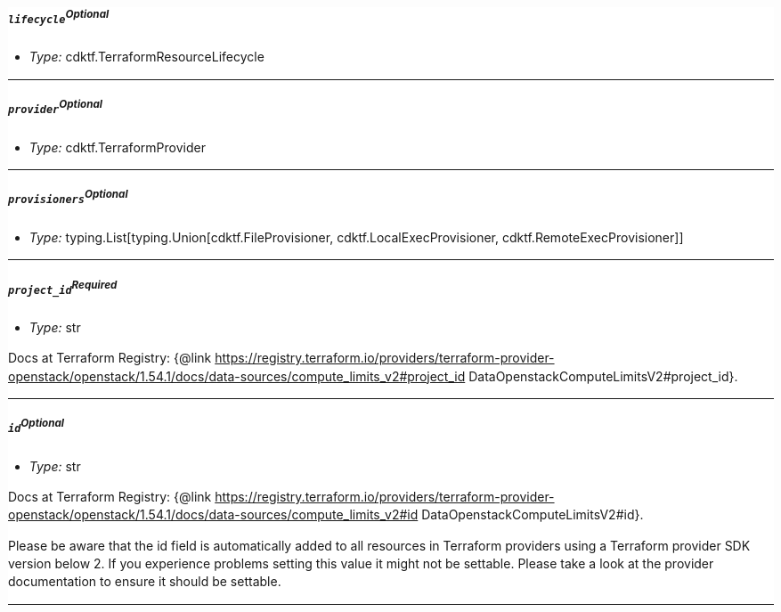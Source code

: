 ##### `lifecycle`<sup>Optional</sup> <a name="lifecycle" id="@ithings/cdktf-provider-openstack.dataOpenstackComputeLimitsV2.DataOpenstackComputeLimitsV2.Initializer.parameter.lifecycle"></a>

- *Type:* cdktf.TerraformResourceLifecycle

---

##### `provider`<sup>Optional</sup> <a name="provider" id="@ithings/cdktf-provider-openstack.dataOpenstackComputeLimitsV2.DataOpenstackComputeLimitsV2.Initializer.parameter.provider"></a>

- *Type:* cdktf.TerraformProvider

---

##### `provisioners`<sup>Optional</sup> <a name="provisioners" id="@ithings/cdktf-provider-openstack.dataOpenstackComputeLimitsV2.DataOpenstackComputeLimitsV2.Initializer.parameter.provisioners"></a>

- *Type:* typing.List[typing.Union[cdktf.FileProvisioner, cdktf.LocalExecProvisioner, cdktf.RemoteExecProvisioner]]

---

##### `project_id`<sup>Required</sup> <a name="project_id" id="@ithings/cdktf-provider-openstack.dataOpenstackComputeLimitsV2.DataOpenstackComputeLimitsV2.Initializer.parameter.projectId"></a>

- *Type:* str

Docs at Terraform Registry: {@link https://registry.terraform.io/providers/terraform-provider-openstack/openstack/1.54.1/docs/data-sources/compute_limits_v2#project_id DataOpenstackComputeLimitsV2#project_id}.

---

##### `id`<sup>Optional</sup> <a name="id" id="@ithings/cdktf-provider-openstack.dataOpenstackComputeLimitsV2.DataOpenstackComputeLimitsV2.Initializer.parameter.id"></a>

- *Type:* str

Docs at Terraform Registry: {@link https://registry.terraform.io/providers/terraform-provider-openstack/openstack/1.54.1/docs/data-sources/compute_limits_v2#id DataOpenstackComputeLimitsV2#id}.

Please be aware that the id field is automatically added to all resources in Terraform providers using a Terraform provider SDK version below 2.
If you experience problems setting this value it might not be settable. Please take a look at the provider documentation to ensure it should be settable.

---
